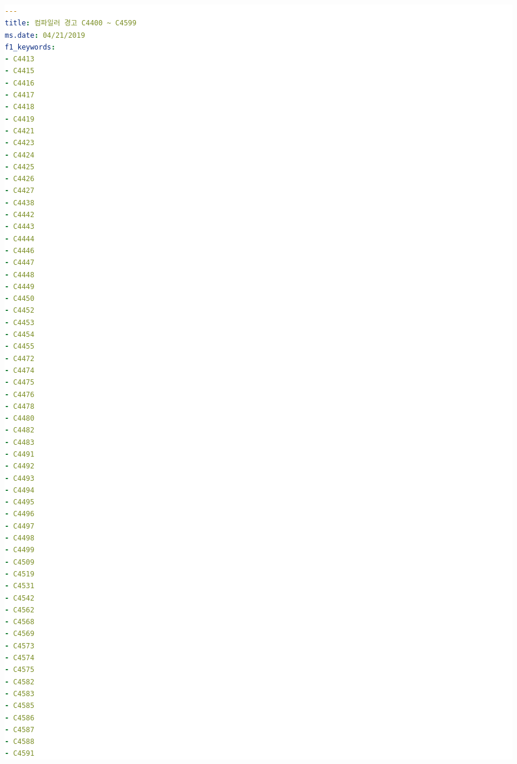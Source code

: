 ```yaml
---
title: 컴파일러 경고 C4400 ~ C4599
ms.date: 04/21/2019
f1_keywords:
- C4413
- C4415
- C4416
- C4417
- C4418
- C4419
- C4421
- C4423
- C4424
- C4425
- C4426
- C4427
- C4438
- C4442
- C4443
- C4444
- C4446
- C4447
- C4448
- C4449
- C4450
- C4452
- C4453
- C4454
- C4455
- C4472
- C4474
- C4475
- C4476
- C4478
- C4480
- C4482
- C4483
- C4491
- C4492
- C4493
- C4494
- C4495
- C4496
- C4497
- C4498
- C4499
- C4509
- C4519
- C4531
- C4542
- C4562
- C4568
- C4569
- C4573
- C4574
- C4575
- C4582
- C4583
- C4585
- C4586
- C4587
- C4588
- C4591
```